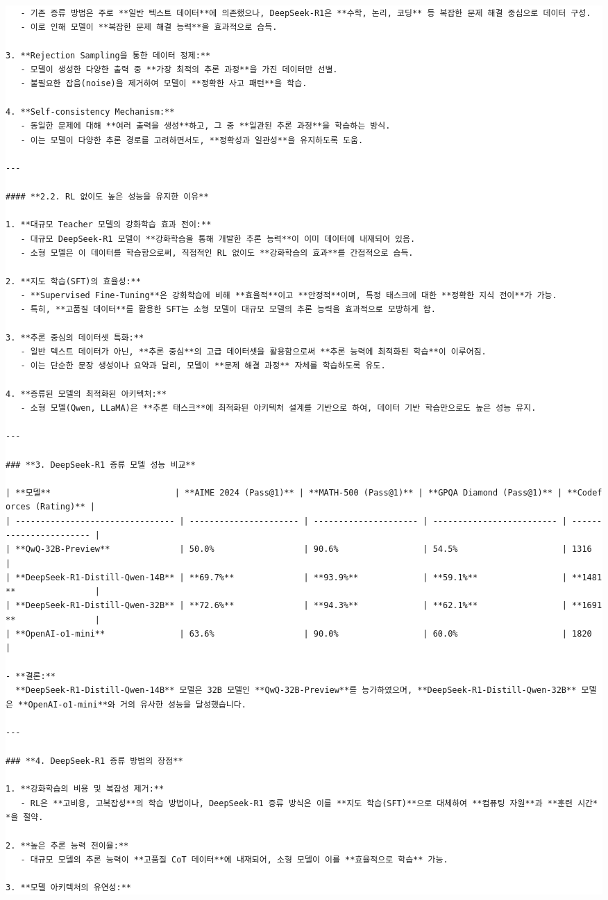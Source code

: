 ```
   - 기존 증류 방법은 주로 **일반 텍스트 데이터**에 의존했으나, DeepSeek-R1은 **수학, 논리, 코딩** 등 복잡한 문제 해결 중심으로 데이터 구성.
   - 이로 인해 모델이 **복잡한 문제 해결 능력**을 효과적으로 습득.

3. **Rejection Sampling을 통한 데이터 정제:**
   - 모델이 생성한 다양한 출력 중 **가장 최적의 추론 과정**을 가진 데이터만 선별.
   - 불필요한 잡음(noise)을 제거하여 모델이 **정확한 사고 패턴**을 학습.

4. **Self-consistency Mechanism:**
   - 동일한 문제에 대해 **여러 출력을 생성**하고, 그 중 **일관된 추론 과정**을 학습하는 방식.
   - 이는 모델이 다양한 추론 경로를 고려하면서도, **정확성과 일관성**을 유지하도록 도움.

---

#### **2.2. RL 없이도 높은 성능을 유지한 이유**

1. **대규모 Teacher 모델의 강화학습 효과 전이:**
   - 대규모 DeepSeek-R1 모델이 **강화학습을 통해 개발한 추론 능력**이 이미 데이터에 내재되어 있음.
   - 소형 모델은 이 데이터를 학습함으로써, 직접적인 RL 없이도 **강화학습의 효과**를 간접적으로 습득.

2. **지도 학습(SFT)의 효율성:**
   - **Supervised Fine-Tuning**은 강화학습에 비해 **효율적**이고 **안정적**이며, 특정 태스크에 대한 **정확한 지식 전이**가 가능.
   - 특히, **고품질 데이터**를 활용한 SFT는 소형 모델이 대규모 모델의 추론 능력을 효과적으로 모방하게 함.

3. **추론 중심의 데이터셋 특화:**
   - 일반 텍스트 데이터가 아닌, **추론 중심**의 고급 데이터셋을 활용함으로써 **추론 능력에 최적화된 학습**이 이루어짐.
   - 이는 단순한 문장 생성이나 요약과 달리, 모델이 **문제 해결 과정** 자체를 학습하도록 유도.

4. **증류된 모델의 최적화된 아키텍처:**
   - 소형 모델(Qwen, LLaMA)은 **추론 태스크**에 최적화된 아키텍처 설계를 기반으로 하여, 데이터 기반 학습만으로도 높은 성능 유지.

---

### **3. DeepSeek-R1 증류 모델 성능 비교**

| **모델**                         | **AIME 2024 (Pass@1)** | **MATH-500 (Pass@1)** | **GPQA Diamond (Pass@1)** | **Codeforces (Rating)** |
| -------------------------------- | ---------------------- | --------------------- | ------------------------- | ----------------------- |
| **QwQ-32B-Preview**              | 50.0%                  | 90.6%                 | 54.5%                     | 1316                    |
| **DeepSeek-R1-Distill-Qwen-14B** | **69.7%**              | **93.9%**             | **59.1%**                 | **1481**                |
| **DeepSeek-R1-Distill-Qwen-32B** | **72.6%**              | **94.3%**             | **62.1%**                 | **1691**                |
| **OpenAI-o1-mini**               | 63.6%                  | 90.0%                 | 60.0%                     | 1820                    |

- **결론:**  
  **DeepSeek-R1-Distill-Qwen-14B** 모델은 32B 모델인 **QwQ-32B-Preview**를 능가하였으며, **DeepSeek-R1-Distill-Qwen-32B** 모델은 **OpenAI-o1-mini**와 거의 유사한 성능을 달성했습니다.

---

### **4. DeepSeek-R1 증류 방법의 장점**

1. **강화학습의 비용 및 복잡성 제거:**
   - RL은 **고비용, 고복잡성**의 학습 방법이나, DeepSeek-R1 증류 방식은 이를 **지도 학습(SFT)**으로 대체하여 **컴퓨팅 자원**과 **훈련 시간**을 절약.

2. **높은 추론 능력 전이율:**
   - 대규모 모델의 추론 능력이 **고품질 CoT 데이터**에 내재되어, 소형 모델이 이를 **효율적으로 학습** 가능.

3. **모델 아키텍처의 유연성:**
```